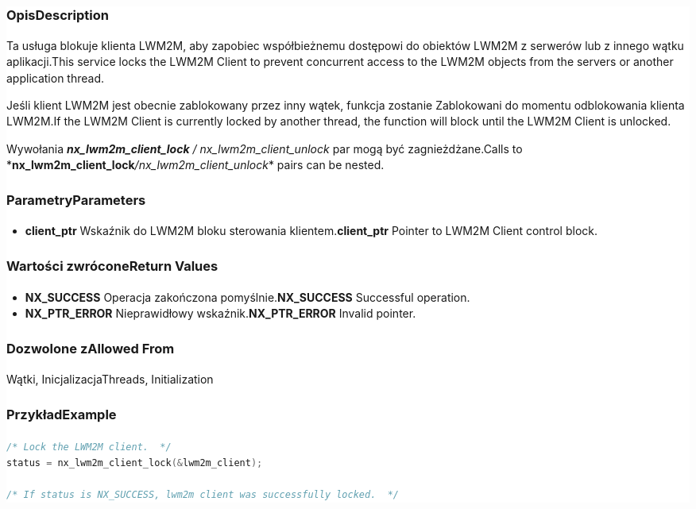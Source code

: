 ### <a name="description"></a><span data-ttu-id="f6e5f-341">Opis</span><span class="sxs-lookup"><span data-stu-id="f6e5f-341">Description</span></span>

<span data-ttu-id="f6e5f-342">Ta usługa blokuje klienta LWM2M, aby zapobiec współbieżnemu dostępowi do obiektów LWM2M z serwerów lub z innego wątku aplikacji.</span><span class="sxs-lookup"><span data-stu-id="f6e5f-342">This service locks the LWM2M Client to prevent concurrent access to the LWM2M objects from the servers or another application thread.</span></span>

<span data-ttu-id="f6e5f-343">Jeśli klient LWM2M jest obecnie zablokowany przez inny wątek, funkcja zostanie Zablokowani do momentu odblokowania klienta LWM2M.</span><span class="sxs-lookup"><span data-stu-id="f6e5f-343">If the LWM2M Client is currently locked by another thread, the function will block until the LWM2M Client is unlocked.</span></span>

<span data-ttu-id="f6e5f-344">Wywołania ***nx_lwm2m_client_lock** _/_ *_nx_lwm2m_client_unlock_** par mogą być zagnieżdżane.</span><span class="sxs-lookup"><span data-stu-id="f6e5f-344">Calls to \***nx_lwm2m_client_lock**_/_*_nx_lwm2m_client_unlock_*\* pairs can be nested.</span></span>

### <a name="parameters"></a><span data-ttu-id="f6e5f-345">Parametry</span><span class="sxs-lookup"><span data-stu-id="f6e5f-345">Parameters</span></span>

- <span data-ttu-id="f6e5f-346">**client_ptr** Wskaźnik do LWM2M bloku sterowania klientem.</span><span class="sxs-lookup"><span data-stu-id="f6e5f-346">**client_ptr** Pointer to LWM2M Client control block.</span></span>

### <a name="return-values"></a><span data-ttu-id="f6e5f-347">Wartości zwrócone</span><span class="sxs-lookup"><span data-stu-id="f6e5f-347">Return Values</span></span>

- <span data-ttu-id="f6e5f-348">**NX_SUCCESS** Operacja zakończona pomyślnie.</span><span class="sxs-lookup"><span data-stu-id="f6e5f-348">**NX_SUCCESS** Successful operation.</span></span>
- <span data-ttu-id="f6e5f-349">**NX_PTR_ERROR** Nieprawidłowy wskaźnik.</span><span class="sxs-lookup"><span data-stu-id="f6e5f-349">**NX_PTR_ERROR** Invalid pointer.</span></span>

### <a name="allowed-from"></a><span data-ttu-id="f6e5f-350">Dozwolone z</span><span class="sxs-lookup"><span data-stu-id="f6e5f-350">Allowed From</span></span>

<span data-ttu-id="f6e5f-351">Wątki, Inicjalizacja</span><span class="sxs-lookup"><span data-stu-id="f6e5f-351">Threads, Initialization</span></span>

### <a name="example"></a><span data-ttu-id="f6e5f-352">Przykład</span><span class="sxs-lookup"><span data-stu-id="f6e5f-352">Example</span></span>

```c
/* Lock the LWM2M client.  */
status = nx_lwm2m_client_lock(&lwm2m_client);

/* If status is NX_SUCCESS, lwm2m client was successfully locked.  */
```
